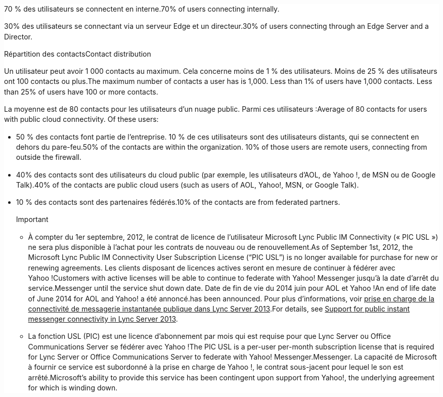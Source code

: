 <td><p><span data-ttu-id="868d0-136">70 % des utilisateurs se connectent en interne.</span><span class="sxs-lookup"><span data-stu-id="868d0-136">70% of users connecting internally.</span></span></p>
<p><span data-ttu-id="868d0-137">30% des utilisateurs se connectant via un serveur Edge et un directeur.</span><span class="sxs-lookup"><span data-stu-id="868d0-137">30% of users connecting through an Edge Server and a Director.</span></span></p></td>
</tr>
<tr class="even">
<td><p><span data-ttu-id="868d0-138">Répartition des contacts</span><span class="sxs-lookup"><span data-stu-id="868d0-138">Contact distribution</span></span></p></td>
<td><p><span data-ttu-id="868d0-p105">Un utilisateur peut avoir 1 000 contacts au maximum. Cela concerne moins de 1 % des utilisateurs. Moins de 25 % des utilisateurs ont 100 contacts ou plus.</span><span class="sxs-lookup"><span data-stu-id="868d0-p105">The maximum number of contacts a user has is 1,000. Less than 1% of users have 1,000 contacts. Less than 25% of users have 100 or more contacts.</span></span></p>
<p><span data-ttu-id="868d0-p106">La moyenne est de 80 contacts pour les utilisateurs d’un nuage public. Parmi ces utilisateurs :</span><span class="sxs-lookup"><span data-stu-id="868d0-p106">Average of 80 contacts for users with public cloud connectivity. Of these users:</span></span></p>
<ul>
<li><p><span data-ttu-id="868d0-p107">50 % des contacts font partie de l’entreprise. 10 % de ces utilisateurs sont des utilisateurs distants, qui se connectent en dehors du pare-feu.</span><span class="sxs-lookup"><span data-stu-id="868d0-p107">50% of the contacts are within the organization. 10% of those users are remote users, connecting from outside the firewall.</span></span></p></li>
<li><p><span data-ttu-id="868d0-146">40% des contacts sont des utilisateurs du cloud public (par exemple, les utilisateurs d’AOL, de Yahoo !, de MSN ou de Google Talk).</span><span class="sxs-lookup"><span data-stu-id="868d0-146">40% of the contacts are public cloud users (such as users of AOL, Yahoo!, MSN, or Google Talk).</span></span></p></li>
<li><p><span data-ttu-id="868d0-147">10 % des contacts sont des partenaires fédérés.</span><span class="sxs-lookup"><span data-stu-id="868d0-147">10% of the contacts are from federated partners.</span></span></p>
<div>

> [!IMPORTANT]  
> <UL>
> <LI>
> <P><span data-ttu-id="868d0-148">À compter du 1er septembre, 2012, le contrat de licence de l’utilisateur Microsoft Lync Public IM Connectivity (« PIC USL ») ne sera plus disponible à l’achat pour les contrats de nouveau ou de renouvellement.</span><span class="sxs-lookup"><span data-stu-id="868d0-148">As of September 1st, 2012, the Microsoft Lync Public IM Connectivity User Subscription License (“PIC USL”) is no longer available for purchase for new or renewing agreements.</span></span> <span data-ttu-id="868d0-149">Les clients disposant de licences actives seront en mesure de continuer à fédérer avec Yahoo !</span><span class="sxs-lookup"><span data-stu-id="868d0-149">Customers with active licenses will be able to continue to federate with Yahoo!</span></span> <span data-ttu-id="868d0-150">Messenger jusqu’à la date d’arrêt du service.</span><span class="sxs-lookup"><span data-stu-id="868d0-150">Messenger until the service shut down date.</span></span> <span data-ttu-id="868d0-151">Date de fin de vie du 2014 juin pour AOL et Yahoo !</span><span class="sxs-lookup"><span data-stu-id="868d0-151">An end of life date of June 2014 for AOL and Yahoo!</span></span> <span data-ttu-id="868d0-152">a été annoncé.</span><span class="sxs-lookup"><span data-stu-id="868d0-152">has been announced.</span></span> <span data-ttu-id="868d0-153">Pour plus d’informations, voir <A href="lync-server-2013-support-for-public-instant-messenger-connectivity.md">prise en charge de la connectivité de messagerie instantanée publique dans Lync Server 2013</A>.</span><span class="sxs-lookup"><span data-stu-id="868d0-153">For details, see <A href="lync-server-2013-support-for-public-instant-messenger-connectivity.md">Support for public instant messenger connectivity in Lync Server 2013</A>.</span></span></P>
> <LI>
> <P><span data-ttu-id="868d0-154">La fonction USL (PIC) est une licence d’abonnement par mois qui est requise pour que Lync Server ou Office Communications Server se fédérer avec Yahoo !</span><span class="sxs-lookup"><span data-stu-id="868d0-154">The PIC USL is a per-user per-month subscription license that is required for Lync Server or Office Communications Server to federate with Yahoo!</span></span> <span data-ttu-id="868d0-155">Messenger.</span><span class="sxs-lookup"><span data-stu-id="868d0-155">Messenger.</span></span> <span data-ttu-id="868d0-156">La capacité de Microsoft à fournir ce service est subordonné à la prise en charge de Yahoo !, le contrat sous-jacent pour lequel le son est arrêté.</span><span class="sxs-lookup"><span data-stu-id="868d0-156">Microsoft’s ability to provide this service has been contingent upon support from Yahoo!, the underlying agreement for which is winding down.</span></span></P>